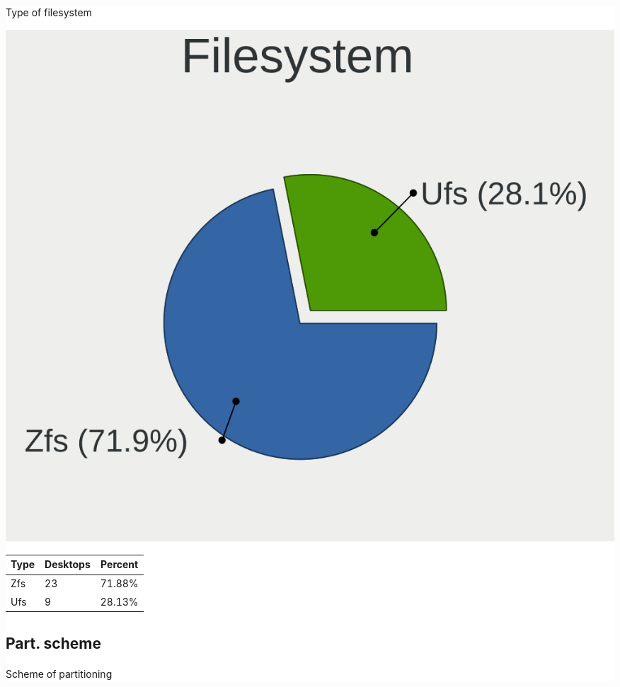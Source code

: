 Type of filesystem

![Filesystem](./images/pie_chart_bsd/os_filesystem.svg)


| Type | Desktops | Percent |
|------|----------|---------|
| Zfs  | 23       | 71.88%  |
| Ufs  | 9        | 28.13%  |

Part. scheme
------------

Scheme of partitioning
